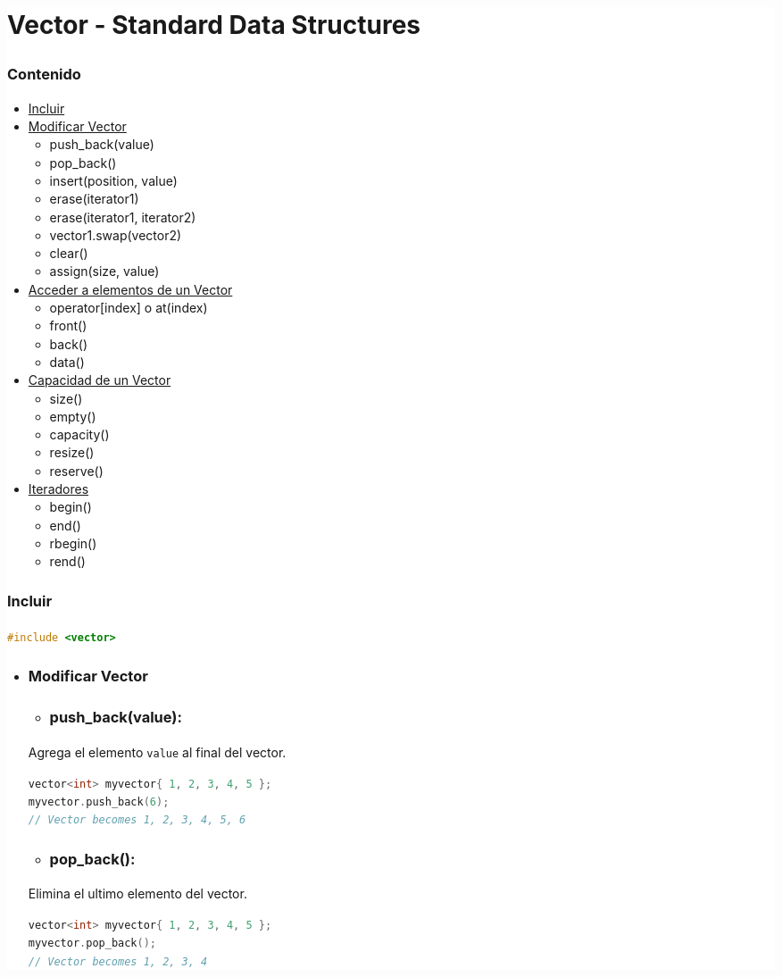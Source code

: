 # Vector - Standard Data Structures

### Contenido

* [Incluir](#incluir)
* [Modificar Vector](#modificar-vector)
    * push_back(value)
    * pop_back()
    * insert(position, value)
    * erase(iterator1)
    * erase(iterator1, iterator2)
    * vector1.swap(vector2)
    * clear()
    * assign(size, value)
* [Acceder a elementos de un Vector](#acceder-a-elementos-de-un-vector)
    * operator[index] o at(index)
    * front()
    * back()
    * data()
* [Capacidad de un Vector](#capacidad-de-un-vector)
    * size()
    * empty()
    * capacity()
    * resize()
    * reserve()
* [Iteradores](#iteradores)
    * begin()
    * end()
    * rbegin()
    * rend()


### Incluir

```c++
#include <vector>
```

* ### Modificar Vector

    * ### push_back(value):
    Agrega el elemento `value` al final del vector.
    ```c++
    vector<int> myvector{ 1, 2, 3, 4, 5 }; 
    myvector.push_back(6); 
    // Vector becomes 1, 2, 3, 4, 5, 6 
    ```

    * ### pop_back():
    Elimina el ultimo elemento del vector.
    ```c++
    vector<int> myvector{ 1, 2, 3, 4, 5 }; 
    myvector.pop_back(); 
    // Vector becomes 1, 2, 3, 4 
    ```
